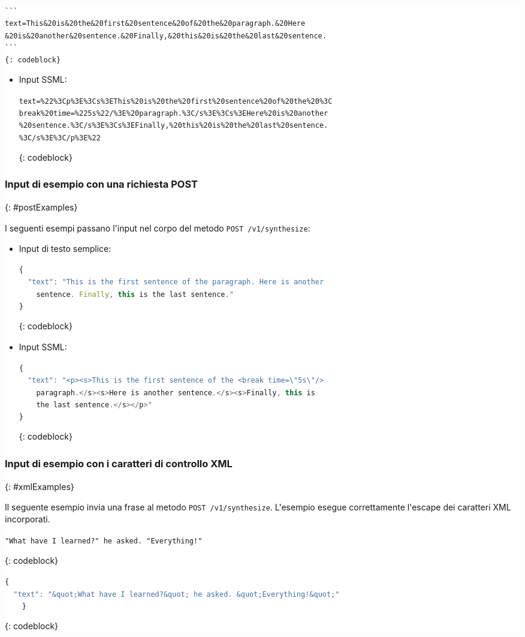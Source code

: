     ```
    text=This&20is&20the&20first&20sentence&20of&20the&20paragraph.&20Here
    &20is&20another&20sentence.&20Finally,&20this&20is&20the&20last&20sentence.
    ```
    {: codeblock}

-   Input SSML:

    ```
    text=%22%3Cp%3E%3Cs%3EThis%20is%20the%20first%20sentence%20of%20the%20%3C
    break%20time=%225s%22/%3E%20paragraph.%3C/s%3E%3Cs%3EHere%20is%20another
    %20sentence.%3C/s%3E%3Cs%3EFinally,%20this%20is%20the%20last%20sentence.
    %3C/s%3E%3C/p%3E%22
    ```
    {: codeblock}

### Input di esempio con una richiesta POST
{: #postExamples}

I seguenti esempi passano l'input nel corpo del metodo `POST /v1/synthesize`:

-   Input di testo semplice:

    ```javascript
    {
      "text": "This is the first sentence of the paragraph. Here is another
        sentence. Finally, this is the last sentence."
    }
    ```
    {: codeblock}

-   Input SSML:

    ```javascript
    {
      "text": "<p><s>This is the first sentence of the <break time=\"5s\"/>
        paragraph.</s><s>Here is another sentence.</s><s>Finally, this is
        the last sentence.</s></p>"
    }
    ```
    {: codeblock}

### Input di esempio con i caratteri di controllo XML
{: #xmlExamples}

Il seguente esempio invia una frase al metodo `POST /v1/synthesize`. L'esempio esegue correttamente l'escape dei caratteri XML incorporati.

```
"What have I learned?" he asked. "Everything!"
```
{: codeblock}

```javascript
{
  "text": "&quot;What have I learned?&quot; he asked. &quot;Everything!&quot;"
    }
```
{: codeblock}

